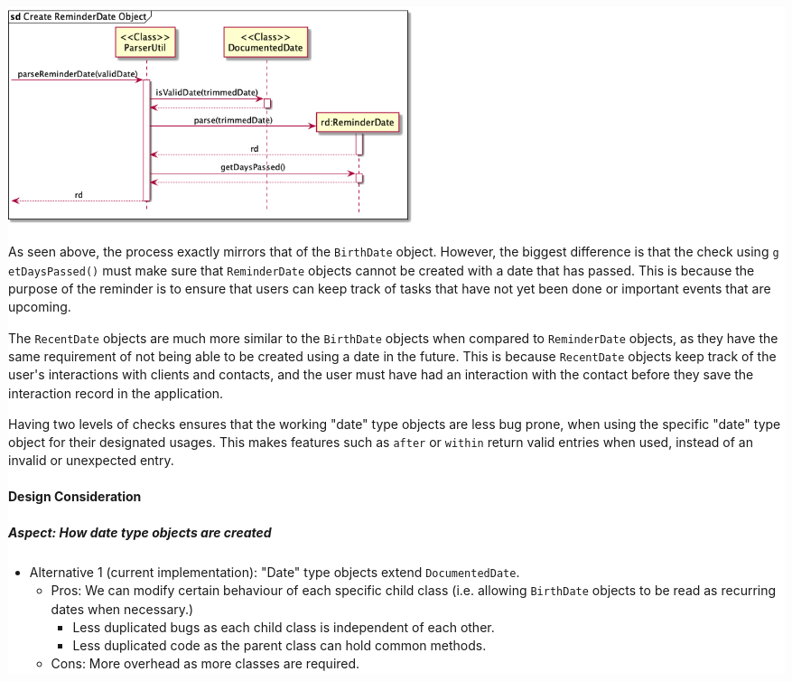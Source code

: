 <img src="images/ReminderDateCreationSequenceDiagram.png" width="450" />

As seen above, the process exactly mirrors that of the `BirthDate` object. However, the biggest difference is that the
check using `getDaysPassed()` must make sure that `ReminderDate` objects cannot be created with a date that has passed.
This is because the purpose of the reminder is to ensure that users can keep track of tasks that have not yet been done
or important events that are upcoming.

The `RecentDate` objects are much more similar to the `BirthDate` objects when compared to `ReminderDate` objects,
as they have the same requirement of not being able to be created using a date in the future. This is because
`RecentDate` objects keep track of the user's interactions with clients and contacts, and the user must have had an
interaction with the contact before they save the interaction record in the application.

Having two levels of checks ensures that the working "date" type objects are less bug prone, when using the specific
"date" type object for their designated usages. This makes features such as `after` or `within` return valid entries
when used, instead of an invalid or unexpected entry.

<div style="page-break-after: always;"></div>

#### Design Consideration

##### Aspect: How date type objects are created

* Alternative 1 (current implementation): "Date" type objects extend `DocumentedDate`.<br>
    * Pros: We can modify certain behaviour of each specific child class (i.e. allowing `BirthDate`
      objects to be read as recurring dates when necessary.)
        * Less duplicated bugs as each child class is independent of each other.
        * Less duplicated code as the parent class can hold common methods.
    * Cons: More overhead as more classes are required.
